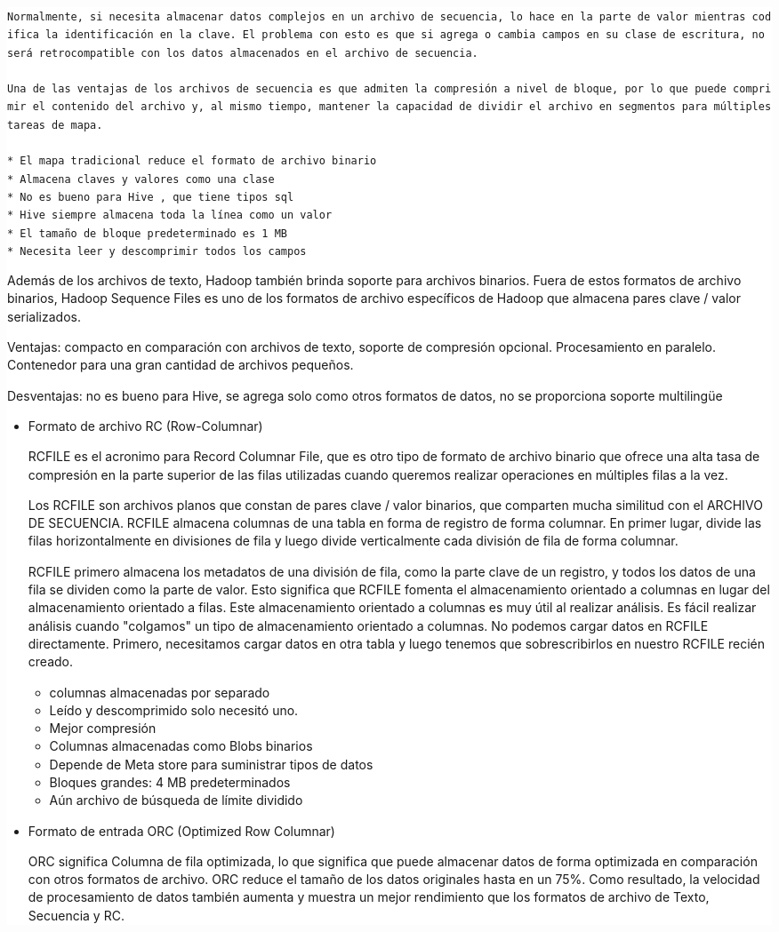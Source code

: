     Normalmente, si necesita almacenar datos complejos en un archivo de secuencia, lo hace en la parte de valor mientras codifica la identificación en la clave. El problema con esto es que si agrega o cambia campos en su clase de escritura, no será retrocompatible con los datos almacenados en el archivo de secuencia.

    Una de las ventajas de los archivos de secuencia es que admiten la compresión a nivel de bloque, por lo que puede comprimir el contenido del archivo y, al mismo tiempo, mantener la capacidad de dividir el archivo en segmentos para múltiples tareas de mapa.

    * El mapa tradicional reduce el formato de archivo binario 
    * Almacena claves y valores como una clase
    * No es bueno para Hive , que tiene tipos sql
    * Hive siempre almacena toda la línea como un valor
    * El tamaño de bloque predeterminado es 1 MB
    * Necesita leer y descomprimir todos los campos

Además de los archivos de texto, Hadoop también brinda soporte para archivos binarios. Fuera de estos formatos de archivo binarios, Hadoop Sequence Files es uno de los formatos de archivo específicos de Hadoop que almacena pares clave / valor serializados.

Ventajas: compacto en comparación con archivos de texto, soporte de compresión opcional. Procesamiento en paralelo. Contenedor para una gran cantidad de archivos pequeños.

Desventajas: no es bueno para Hive, se agrega solo como otros formatos de datos, no se proporciona soporte multilingüe

* Formato de archivo RC (Row-Columnar)

    RCFILE es el acronimo para Record Columnar File, que es otro tipo de formato de archivo binario que ofrece una alta tasa de compresión en la parte superior de las filas utilizadas cuando queremos realizar operaciones en múltiples filas a la vez.

    Los RCFILE son archivos planos que constan de pares clave / valor binarios, que comparten mucha similitud con el ARCHIVO DE SECUENCIA. RCFILE almacena columnas de una tabla en forma de registro de forma columnar. En primer lugar, divide las filas horizontalmente en divisiones de fila y luego divide verticalmente cada división de fila de forma columnar.

    RCFILE primero almacena los metadatos de una división de fila, como la parte clave de un registro, y todos los datos de una fila se dividen como la parte de valor. Esto significa que RCFILE fomenta el almacenamiento orientado a columnas en lugar del almacenamiento orientado a filas. Este almacenamiento orientado a columnas es muy útil al realizar análisis. Es fácil realizar análisis cuando "colgamos" un tipo de almacenamiento orientado a columnas. No podemos cargar datos en RCFILE directamente. Primero, necesitamos cargar datos en otra tabla y luego tenemos que sobrescribirlos en nuestro RCFILE recién creado.

    * columnas almacenadas por separado
    * Leído y descomprimido solo necesitó uno.
    * Mejor compresión
    * Columnas almacenadas como Blobs binarios 
    * Depende de Meta store para suministrar tipos de datos
    * Bloques grandes: 4 MB predeterminados
    * Aún archivo de búsqueda de límite dividido

* Formato de entrada ORC (Optimized Row Columnar)

    ORC significa Columna de fila optimizada, lo que significa que puede almacenar datos de forma optimizada en comparación con otros formatos de archivo. ORC reduce el tamaño de los datos originales hasta en un 75%. Como resultado, la velocidad de procesamiento de datos también aumenta y muestra un mejor rendimiento que los formatos de archivo de Texto, Secuencia y RC.
